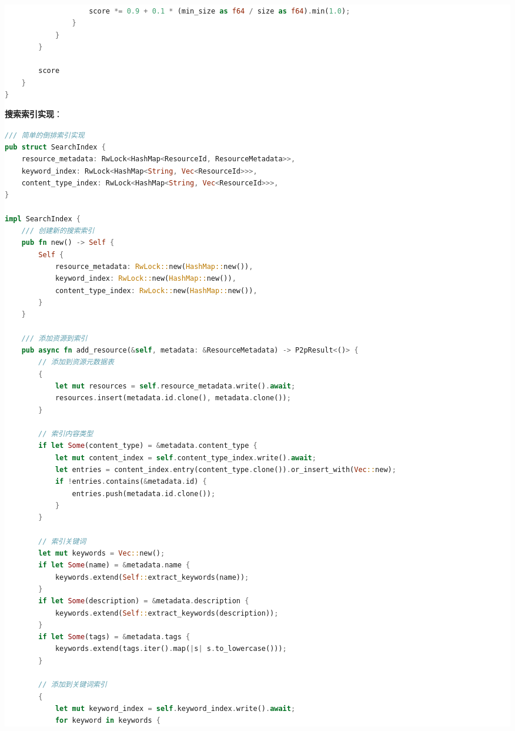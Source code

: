 ```rust
                    score *= 0.9 + 0.1 * (min_size as f64 / size as f64).min(1.0);
                }
            }
        }
  
        score
    }
}

```

**搜索索引实现**：

```rust
/// 简单的倒排索引实现
pub struct SearchIndex {
    resource_metadata: RwLock<HashMap<ResourceId, ResourceMetadata>>,
    keyword_index: RwLock<HashMap<String, Vec<ResourceId>>>,
    content_type_index: RwLock<HashMap<String, Vec<ResourceId>>>,
}

impl SearchIndex {
    /// 创建新的搜索索引
    pub fn new() -> Self {
        Self {
            resource_metadata: RwLock::new(HashMap::new()),
            keyword_index: RwLock::new(HashMap::new()),
            content_type_index: RwLock::new(HashMap::new()),
        }
    }
  
    /// 添加资源到索引
    pub async fn add_resource(&self, metadata: &ResourceMetadata) -> P2pResult<()> {
        // 添加到资源元数据表
        {
            let mut resources = self.resource_metadata.write().await;
            resources.insert(metadata.id.clone(), metadata.clone());
        }
  
        // 索引内容类型
        if let Some(content_type) = &metadata.content_type {
            let mut content_index = self.content_type_index.write().await;
            let entries = content_index.entry(content_type.clone()).or_insert_with(Vec::new);
            if !entries.contains(&metadata.id) {
                entries.push(metadata.id.clone());
            }
        }
  
        // 索引关键词
        let mut keywords = Vec::new();
        if let Some(name) = &metadata.name {
            keywords.extend(Self::extract_keywords(name));
        }
        if let Some(description) = &metadata.description {
            keywords.extend(Self::extract_keywords(description));
        }
        if let Some(tags) = &metadata.tags {
            keywords.extend(tags.iter().map(|s| s.to_lowercase()));
        }
  
        // 添加到关键词索引
        {
            let mut keyword_index = self.keyword_index.write().await;
            for keyword in keywords {
```